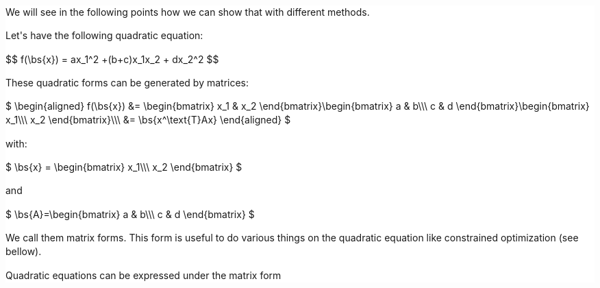 We will see in the following points how we can show that with different methods.

Let's have the following quadratic equation:

<div>
$$
f(\bs{x}) = ax_1^2 +(b+c)x_1x_2 + dx_2^2
$$
</div>

These quadratic forms can be generated by matrices:

<div>
$
\begin{aligned}
f(\bs{x})
&= \begin{bmatrix}
    x_1 & x_2
\end{bmatrix}\begin{bmatrix}
    a & b\\\
    c & d
\end{bmatrix}\begin{bmatrix}
    x_1\\\
    x_2
\end{bmatrix}\\\
&= \bs{x^\text{T}Ax}
\end{aligned}
$
</div>

with:

<div>
$
\bs{x} = \begin{bmatrix}
    x_1\\\
    x_2
\end{bmatrix}
$
</div>

and

<div>
$
\bs{A}=\begin{bmatrix}
    a & b\\\
    c & d
\end{bmatrix}
$
</div>

We call them matrix forms. This form is useful to do various things on the quadratic equation like constrained optimization (see bellow).

<span class='pquote'>
    Quadratic equations can be expressed under the matrix form
</span>

